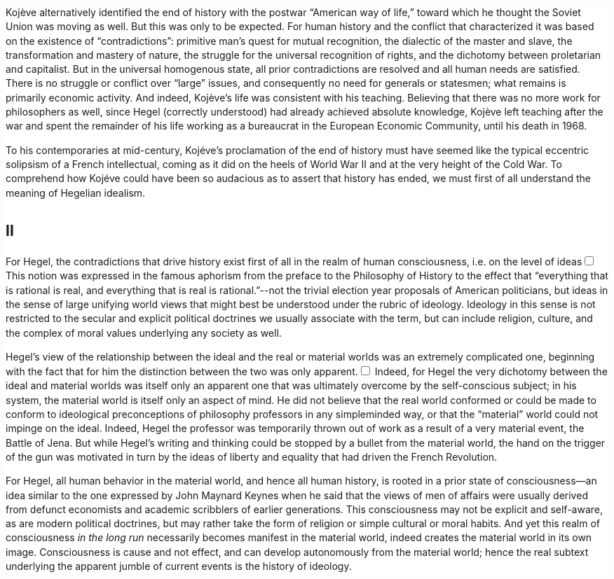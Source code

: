 Kojève alternatively identified the end of history with the postwar “American way of life,” toward which he thought the Soviet Union was moving as well.</span> But this was only to be expected. For human history and the conflict that characterized it was based on the existence of “contradictions”: primitive man’s quest for mutual recognition, the dialectic of the master and slave, the transformation and mastery of nature, the struggle for the universal recognition of rights, and the dichotomy between proletarian and capitalist. But in the universal homogenous state, all prior contradictions are resolved and all human needs are satisfied. There is no struggle or conflict over “large” issues, and consequently no need for generals or statesmen; what remains is primarily economic activity. And indeed, Kojève’s life was consistent with his teaching. Believing that there was no more work for philosophers as well, since Hegel (correctly understood) had already achieved absolute knowledge, Kojève left teaching after the war and spent the remainder of his life working as a bureaucrat in the European Economic Community, until his death in 1968.

To his contemporaries at mid-century, Kojéve’s proclamation of the end of history must have seemed like the typical eccentric solipsism of a French intellectual, coming as it did on the heels of World War II and at the very height of the Cold War. To comprehend how Kojéve could have been so audacious as to assert that history has ended, we must first of all understand the meaning of Hegelian idealism.

## II

For Hegel, the contradictions that drive history exist first of all in the realm of human consciousness, i.e. on the level of ideas<label for="sn-4" class="margin-toggle sidenote-number"></label><input type="checkbox" id="sn-4" class="margin-toggle"/>
<span class="sidenote">
This notion was expressed in the famous aphorism from the preface to the Philosophy of History to the effect that “everything that is rational is real, and everything that is real is rational.”</span>--not the trivial election year proposals of American politicians, but ideas in the sense of large unifying world views that might best be understood under the rubric of ideology. Ideology in this sense is not restricted to the secular and explicit political doctrines we usually associate with the term, but can include religion, culture, and the complex of moral values underlying any society as well.

Hegel’s view of the relationship between the ideal and the real or material worlds was an extremely complicated one, beginning with the fact that for him the distinction between the two was only apparent.<label for="sn-5" class="margin-toggle sidenote-number"></label><input type="checkbox" id="sn-5" class="margin-toggle"/>
<span class="sidenote">
Indeed, for Hegel the very dichotomy between the ideal and material worlds was itself only an apparent one that was ultimately overcome by the self-conscious subject; in his system, the material world is itself only an aspect of mind.</span> He did not believe that the real world conformed or could be made to conform to ideological preconceptions of philosophy professors in any simpleminded way, or that the “material” world could not impinge on the ideal. Indeed, Hegel the professor was temporarily thrown out of work as a result of a very material event, the Battle of Jena. But while Hegel’s writing and thinking could be stopped by a bullet from the material world, the hand on the trigger of the gun was motivated in turn by the ideas of liberty and equality that had driven the French Revolution.

For Hegel, all human behavior in the material world, and hence all human history, is rooted in a prior state of consciousness—an idea similar to the one expressed by John Maynard Keynes when he said that the views of men of affairs were usually derived from defunct economists and academic scribblers of earlier generations. This consciousness may not be explicit and self-aware, as are modern political doctrines, but may rather take the form of religion or simple cultural or moral habits. And yet this realm of consciousness *in the long run* necessarily becomes manifest in the material world, indeed creates the material world in its own image. Consciousness is cause and not effect, and can develop autonomously from the material world; hence the real subtext underlying the apparent jumble of current events is the history of ideology.

